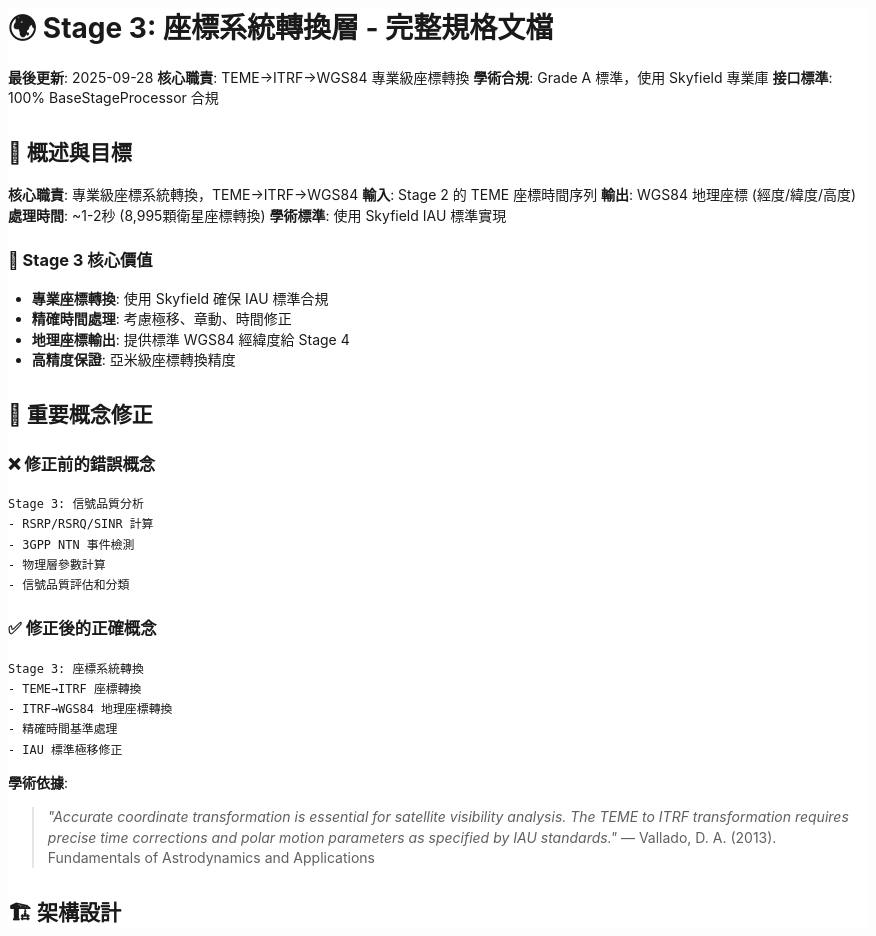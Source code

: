 # 🌍 Stage 3: 座標系統轉換層 - 完整規格文檔

**最後更新**: 2025-09-28
**核心職責**: TEME→ITRF→WGS84 專業級座標轉換
**學術合規**: Grade A 標準，使用 Skyfield 專業庫
**接口標準**: 100% BaseStageProcessor 合規

## 📖 概述與目標

**核心職責**: 專業級座標系統轉換，TEME→ITRF→WGS84
**輸入**: Stage 2 的 TEME 座標時間序列
**輸出**: WGS84 地理座標 (經度/緯度/高度)
**處理時間**: ~1-2秒 (8,995顆衛星座標轉換)
**學術標準**: 使用 Skyfield IAU 標準實現

### 🎯 Stage 3 核心價值
- **專業座標轉換**: 使用 Skyfield 確保 IAU 標準合規
- **精確時間處理**: 考慮極移、章動、時間修正
- **地理座標輸出**: 提供標準 WGS84 經緯度給 Stage 4
- **高精度保證**: 亞米級座標轉換精度

## 🚨 重要概念修正

### ❌ **修正前的錯誤概念**
```
Stage 3: 信號品質分析
- RSRP/RSRQ/SINR 計算
- 3GPP NTN 事件檢測
- 物理層參數計算
- 信號品質評估和分類
```

### ✅ **修正後的正確概念**
```
Stage 3: 座標系統轉換
- TEME→ITRF 座標轉換
- ITRF→WGS84 地理座標轉換
- 精確時間基準處理
- IAU 標準極移修正
```

**學術依據**:
> *"Accurate coordinate transformation is essential for satellite visibility analysis. The TEME to ITRF transformation requires precise time corrections and polar motion parameters as specified by IAU standards."*
> — Vallado, D. A. (2013). Fundamentals of Astrodynamics and Applications

## 🏗️ 架構設計
